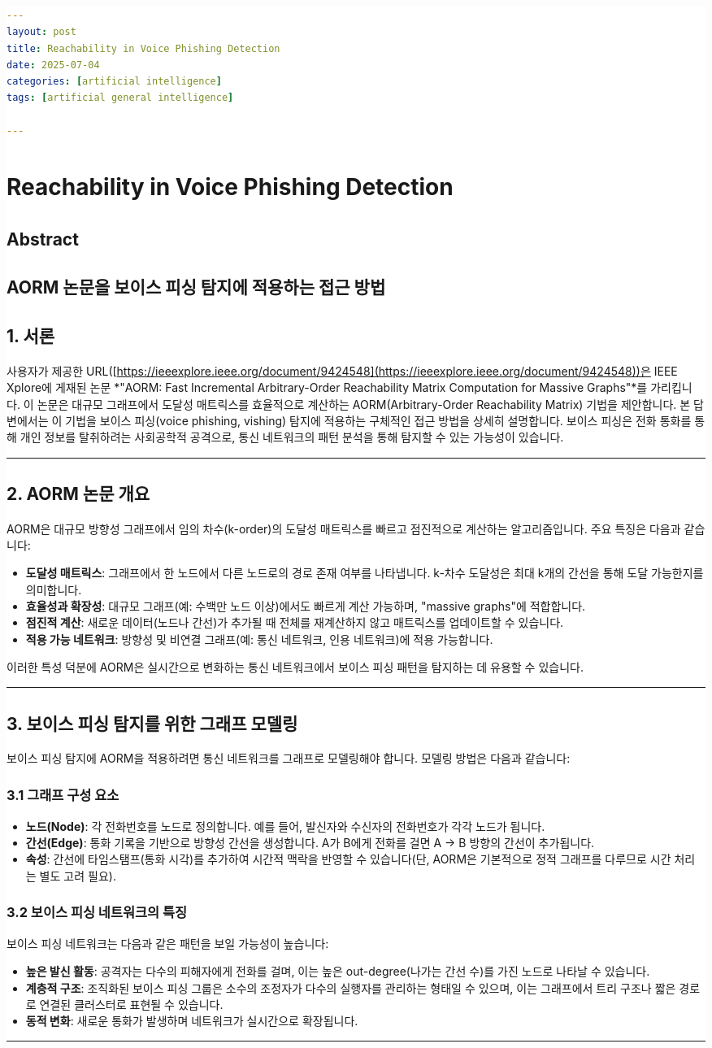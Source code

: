 ```yaml
---
layout: post
title: Reachability in Voice Phishing Detection
date: 2025-07-04
categories: [artificial intelligence]
tags: [artificial general intelligence]

---
```


# Reachability in Voice Phishing Detection


## Abstract

## AORM 논문을 보이스 피싱 탐지에 적용하는 접근 방법

## 1. 서론
사용자가 제공한 URL([https://ieeexplore.ieee.org/document/9424548](https://ieeexplore.ieee.org/document/9424548))은 IEEE Xplore에 게재된 논문 *"AORM: Fast Incremental Arbitrary-Order Reachability Matrix Computation for Massive Graphs"*를 가리킵니다. 이 논문은 대규모 그래프에서 도달성 매트릭스를 효율적으로 계산하는 AORM(Arbitrary-Order Reachability Matrix) 기법을 제안합니다. 본 답변에서는 이 기법을 보이스 피싱(voice phishing, vishing) 탐지에 적용하는 구체적인 접근 방법을 상세히 설명합니다. 보이스 피싱은 전화 통화를 통해 개인 정보를 탈취하려는 사회공학적 공격으로, 통신 네트워크의 패턴 분석을 통해 탐지할 수 있는 가능성이 있습니다.

---

## 2. AORM 논문 개요
AORM은 대규모 방향성 그래프에서 임의 차수(k-order)의 도달성 매트릭스를 빠르고 점진적으로 계산하는 알고리즘입니다. 주요 특징은 다음과 같습니다:
- **도달성 매트릭스**: 그래프에서 한 노드에서 다른 노드로의 경로 존재 여부를 나타냅니다. k-차수 도달성은 최대 k개의 간선을 통해 도달 가능한지를 의미합니다.
- **효율성과 확장성**: 대규모 그래프(예: 수백만 노드 이상)에서도 빠르게 계산 가능하며, "massive graphs"에 적합합니다.
- **점진적 계산**: 새로운 데이터(노드나 간선)가 추가될 때 전체를 재계산하지 않고 매트릭스를 업데이트할 수 있습니다.
- **적용 가능 네트워크**: 방향성 및 비연결 그래프(예: 통신 네트워크, 인용 네트워크)에 적용 가능합니다.

이러한 특성 덕분에 AORM은 실시간으로 변화하는 통신 네트워크에서 보이스 피싱 패턴을 탐지하는 데 유용할 수 있습니다.

---

## 3. 보이스 피싱 탐지를 위한 그래프 모델링
보이스 피싱 탐지에 AORM을 적용하려면 통신 네트워크를 그래프로 모델링해야 합니다. 모델링 방법은 다음과 같습니다:

### 3.1 그래프 구성 요소
- **노드(Node)**: 각 전화번호를 노드로 정의합니다. 예를 들어, 발신자와 수신자의 전화번호가 각각 노드가 됩니다.
- **간선(Edge)**: 통화 기록을 기반으로 방향성 간선을 생성합니다. A가 B에게 전화를 걸면 A → B 방향의 간선이 추가됩니다.
- **속성**: 간선에 타임스탬프(통화 시각)를 추가하여 시간적 맥락을 반영할 수 있습니다(단, AORM은 기본적으로 정적 그래프를 다루므로 시간 처리는 별도 고려 필요).

### 3.2 보이스 피싱 네트워크의 특징
보이스 피싱 네트워크는 다음과 같은 패턴을 보일 가능성이 높습니다:
- **높은 발신 활동**: 공격자는 다수의 피해자에게 전화를 걸며, 이는 높은 out-degree(나가는 간선 수)를 가진 노드로 나타날 수 있습니다.
- **계층적 구조**: 조직화된 보이스 피싱 그룹은 소수의 조정자가 다수의 실행자를 관리하는 형태일 수 있으며, 이는 그래프에서 트리 구조나 짧은 경로로 연결된 클러스터로 표현될 수 있습니다.
- **동적 변화**: 새로운 통화가 발생하며 네트워크가 실시간으로 확장됩니다.

---